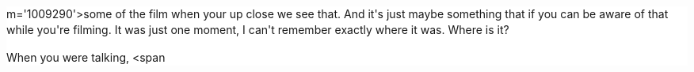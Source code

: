   m='1009290'>some of the</span> <span m='1009730'>film when</span> <span
  m='1010080'>your up</span> <span m='1010390'>close</span> <span m='1010690'>we
  see</span> <span m='1010870'>that.</span> <span m='1011350'>And it's
  just</span> <span m='1011830'>maybe something</span> <span m='1012300'>that if
  you</span> <span m='1012755'>can be aware</span> <span m='1013210'>of
  that</span> <span m='1013665'>while you're</span> <span
  m='1014120'>filming.</span> <span m='1014575'>It was just</span> <span
  m='1015300'>one</span> <span m='1015640'>moment, I</span> <span
  m='1016060'>can't remember</span> <span m='1016350'>exactly</span> <span
  m='1016715'>where it</span> <span m='1017080'>was.</span> <span
  m='1017550'>Where</span> <span m='1018020'>is it?</span> </p><p><span
  m='1018960'>When you were</span> <span m='1019430'>talking,</span> <span
